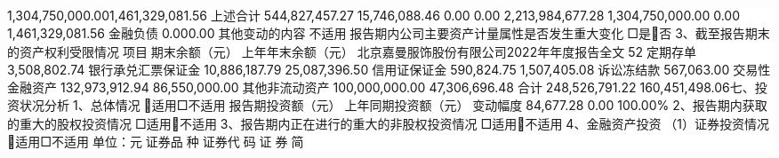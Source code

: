 1,304,750,000.001,461,329,081.56
上述合计
544,827,457.27
15,746,088.46
0.00
0.00
2,213,984,677.28
1,304,750,000.00
0.00
1,461,329,081.56
金融负债
0.000.00
其他变动的内容
不适用
报告期内公司主要资产计量属性是否发生重大变化
□是否
3、截至报告期末的资产权利受限情况
项目
期末余额（元）
上年年末余额（元）
北京嘉曼服饰股份有限公司2022年年度报告全文
52
定期存单
3,508,802.74
银行承兑汇票保证金
10,886,187.79
25,087,396.50
信用证保证金
590,824.75
1,507,405.08
诉讼冻结款
567,063.00
交易性金融资产
132,973,912.94
86,550,000.00
其他非流动资产
100,000,000.00
47,306,696.48
合计
248,526,791.22
160,451,498.06七、投资状况分析
1、总体情况
适用□不适用
报告期投资额（元）
上年同期投资额（元）
变动幅度
84,677.28
0.00
100.00%
2、报告期内获取的重大的股权投资情况
□适用不适用
3、报告期内正在进行的重大的非股权投资情况
□适用不适用
4、金融资产投资
（1）证券投资情况
适用□不适用
单位：元
证券品
种
证券代
码
证
券
简